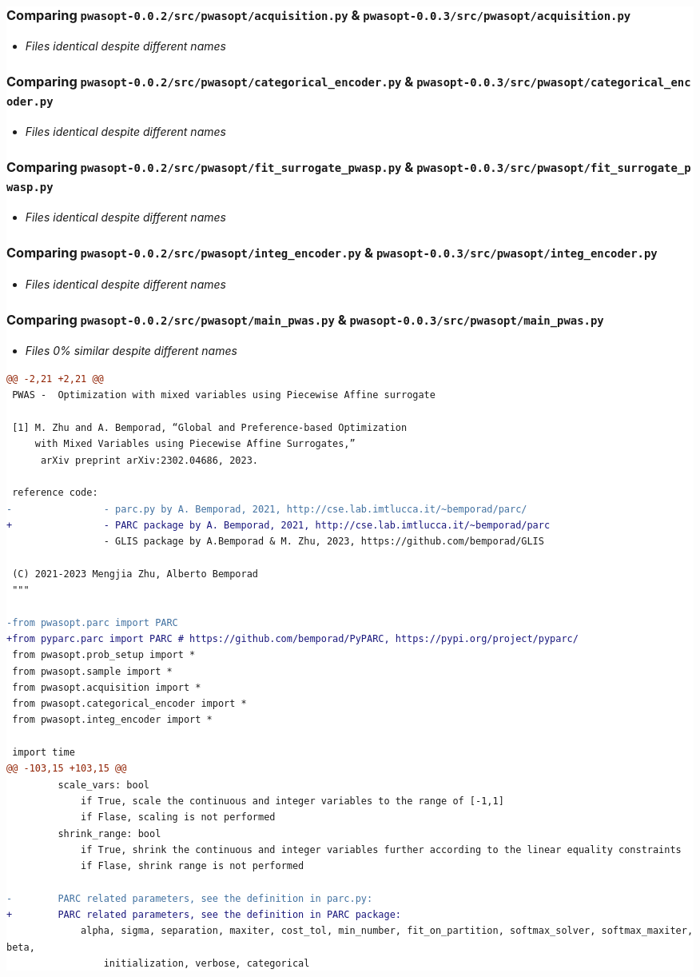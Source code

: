 ### Comparing `pwasopt-0.0.2/src/pwasopt/acquisition.py` & `pwasopt-0.0.3/src/pwasopt/acquisition.py`

 * *Files identical despite different names*

### Comparing `pwasopt-0.0.2/src/pwasopt/categorical_encoder.py` & `pwasopt-0.0.3/src/pwasopt/categorical_encoder.py`

 * *Files identical despite different names*

### Comparing `pwasopt-0.0.2/src/pwasopt/fit_surrogate_pwasp.py` & `pwasopt-0.0.3/src/pwasopt/fit_surrogate_pwasp.py`

 * *Files identical despite different names*

### Comparing `pwasopt-0.0.2/src/pwasopt/integ_encoder.py` & `pwasopt-0.0.3/src/pwasopt/integ_encoder.py`

 * *Files identical despite different names*

### Comparing `pwasopt-0.0.2/src/pwasopt/main_pwas.py` & `pwasopt-0.0.3/src/pwasopt/main_pwas.py`

 * *Files 0% similar despite different names*

```diff
@@ -2,21 +2,21 @@
 PWAS -  Optimization with mixed variables using Piecewise Affine surrogate
 
 [1] M. Zhu and A. Bemporad, “Global and Preference-based Optimization
     with Mixed Variables using Piecewise Affine Surrogates,”
      arXiv preprint arXiv:2302.04686, 2023.
 
 reference code:
-                - parc.py by A. Bemporad, 2021, http://cse.lab.imtlucca.it/~bemporad/parc/
+                - PARC package by A. Bemporad, 2021, http://cse.lab.imtlucca.it/~bemporad/parc
                 - GLIS package by A.Bemporad & M. Zhu, 2023, https://github.com/bemporad/GLIS
 
 (C) 2021-2023 Mengjia Zhu, Alberto Bemporad
 """
 
-from pwasopt.parc import PARC
+from pyparc.parc import PARC # https://github.com/bemporad/PyPARC, https://pypi.org/project/pyparc/
 from pwasopt.prob_setup import *
 from pwasopt.sample import *
 from pwasopt.acquisition import *
 from pwasopt.categorical_encoder import *
 from pwasopt.integ_encoder import *
 
 import time
@@ -103,15 +103,15 @@
         scale_vars: bool
             if True, scale the continuous and integer variables to the range of [-1,1]
             if Flase, scaling is not performed
         shrink_range: bool
             if True, shrink the continuous and integer variables further according to the linear equality constraints
             if Flase, shrink range is not performed
 
-        PARC related parameters, see the definition in parc.py:
+        PARC related parameters, see the definition in PARC package:
             alpha, sigma, separation, maxiter, cost_tol, min_number, fit_on_partition, softmax_solver, softmax_maxiter, beta,
                 initialization, verbose, categorical
```